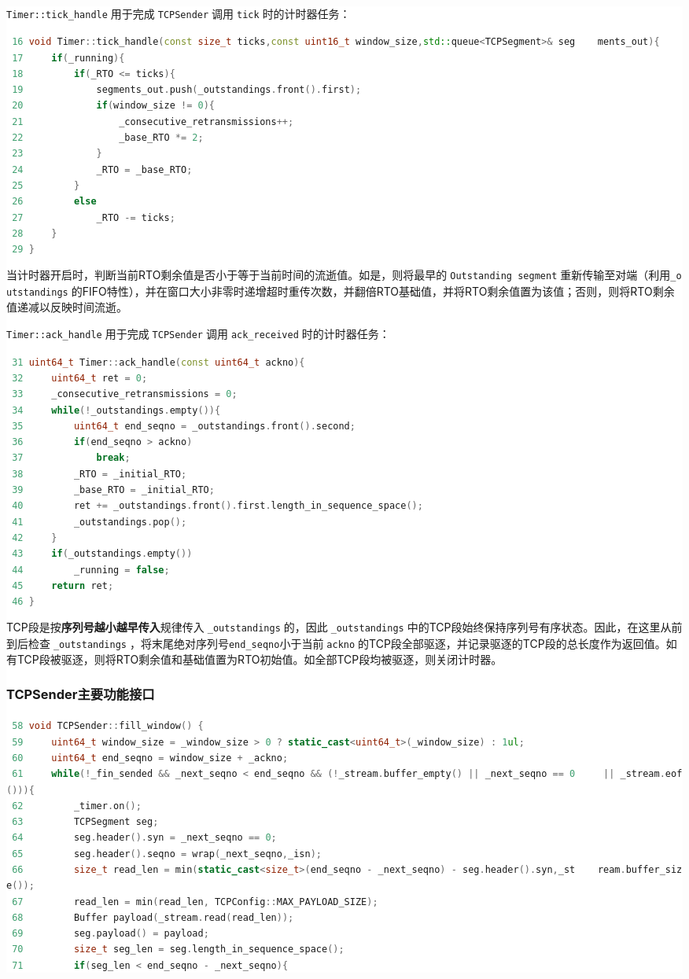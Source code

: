 `Timer::tick_handle` 用于完成 `TCPSender` 调用 `tick` 时的计时器任务：

```c++
 16 void Timer::tick_handle(const size_t ticks,const uint16_t window_size,std::queue<TCPSegment>& seg    ments_out){
 17     if(_running){
 18         if(_RTO <= ticks){
 19             segments_out.push(_outstandings.front().first);
 20             if(window_size != 0){
 21                 _consecutive_retransmissions++;
 22                 _base_RTO *= 2;
 23             }
 24             _RTO = _base_RTO;
 25         }
 26         else
 27             _RTO -= ticks;
 28     }
 29 }
```

当计时器开启时，判断当前RTO剩余值是否小于等于当前时间的流逝值。如是，则将最早的  `Outstanding segment` 重新传输至对端（利用`_outstandings` 的FIFO特性），并在窗口大小非零时递增超时重传次数，并翻倍RTO基础值，并将RTO剩余值置为该值；否则，则将RTO剩余值递减以反映时间流逝。

`Timer::ack_handle` 用于完成 `TCPSender` 调用 `ack_received`  时的计时器任务：

```c++
 31 uint64_t Timer::ack_handle(const uint64_t ackno){
 32     uint64_t ret = 0;
 33     _consecutive_retransmissions = 0;
 34     while(!_outstandings.empty()){
 35         uint64_t end_seqno = _outstandings.front().second;
 36         if(end_seqno > ackno)
 37             break;
 38         _RTO = _initial_RTO;
 39         _base_RTO = _initial_RTO;
 40         ret += _outstandings.front().first.length_in_sequence_space();
 41         _outstandings.pop();
 42     }
 43     if(_outstandings.empty())
 44         _running = false;
 45     return ret;
 46 }
```

TCP段是按**序列号越小越早传入**规律传入 `_outstandings` 的，因此  `_outstandings` 中的TCP段始终保持序列号有序状态。因此，在这里从前到后检查 `_outstandings` ，将末尾绝对序列号`end_seqno`小于当前 `ackno` 的TCP段全部驱逐，并记录驱逐的TCP段的总长度作为返回值。如有TCP段被驱逐，则将RTO剩余值和基础值置为RTO初始值。如全部TCP段均被驱逐，则关闭计时器。

### TCPSender主要功能接口

```c++
 58 void TCPSender::fill_window() {
 59     uint64_t window_size = _window_size > 0 ? static_cast<uint64_t>(_window_size) : 1ul;
 60     uint64_t end_seqno = window_size + _ackno;
 61     while(!_fin_sended && _next_seqno < end_seqno && (!_stream.buffer_empty() || _next_seqno == 0     || _stream.eof())){
 62         _timer.on();
 63         TCPSegment seg;
 64         seg.header().syn = _next_seqno == 0;
 65         seg.header().seqno = wrap(_next_seqno,_isn);
 66         size_t read_len = min(static_cast<size_t>(end_seqno - _next_seqno) - seg.header().syn,_st    ream.buffer_size());
 67         read_len = min(read_len, TCPConfig::MAX_PAYLOAD_SIZE);
 68         Buffer payload(_stream.read(read_len));
 69         seg.payload() = payload;
 70         size_t seg_len = seg.length_in_sequence_space();
 71         if(seg_len < end_seqno - _next_seqno){
```